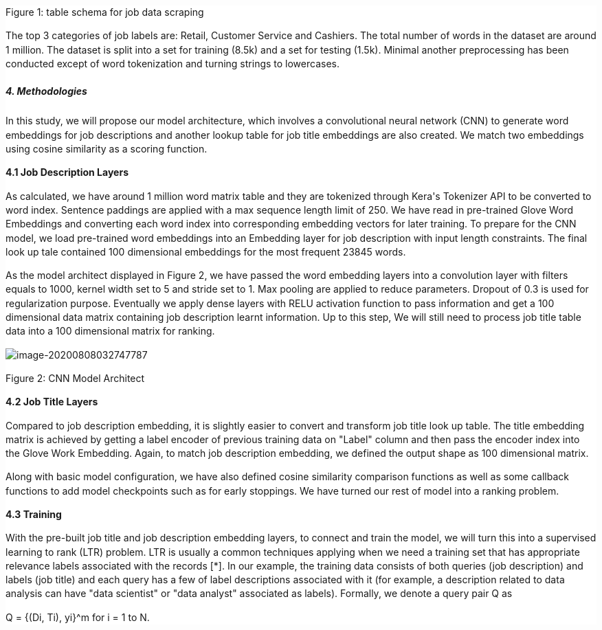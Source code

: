 
Figure 1: table schema for job data scraping

The top 3 categories of job labels are: Retail, Customer Service and Cashiers. The total number of words in the dataset are around 1 million. The dataset is split into a set for training (8.5k) and a set for testing (1.5k). Minimal another preprocessing has been conducted except of word tokenization and turning strings to lowercases. 

##### 4. Methodologies

In this study, we will propose our model architecture, which involves a convolutional neural network (CNN) to generate word embeddings for job descriptions and another lookup table for job title embeddings are also created. We match two embeddings using cosine similarity as a scoring function.

**4.1 Job Description Layers**

As calculated, we have around 1 million word matrix table and they are tokenized through Kera's Tokenizer API to be converted to word index. Sentence paddings are applied with a max sequence length limit of 250. We have read in pre-trained Glove Word Embeddings and converting each word index into corresponding embedding vectors for later training. To prepare for the CNN model, we load pre-trained word embeddings into an Embedding layer for job description with input length constraints. The final look up tale contained 100 dimensional embeddings for the most frequent 23845 words. 

As the model architect displayed in Figure 2, we have passed the word embedding layers into a convolution layer with filters equals to 1000, kernel width set to 5 and stride set to 1. Max pooling are applied to reduce parameters.  Dropout of 0.3 is used for regularization purpose. Eventually we apply dense layers with RELU activation function to pass information and get a 100 dimensional data matrix containing job description learnt information.  Up to this step, We will still need to process job title table data into a 100 dimensional matrix for ranking.

![image-20200808032747787](C:\Users\gugab\AppData\Roaming\Typora\typora-user-images\image-20200808032747787.png)

Figure 2: CNN Model Architect

**4.2 Job Title Layers**

Compared to job description embedding, it is slightly easier to convert and transform job title look up table. The title embedding matrix is achieved by getting a label encoder of previous training data on "Label" column and then pass the encoder index into the Glove Work Embedding. Again, to match job description embedding, we defined the output shape as 100 dimensional matrix. 

Along with basic model configuration, we have also defined cosine similarity comparison functions as well as some callback functions to add model checkpoints such as for early stoppings. We have turned our rest of model into a ranking problem.

**4.3 Training**

With the pre-built job title and job description embedding layers, to connect and train the model, we will turn this into a supervised learning to rank (LTR) problem. LTR is usually a common techniques applying when we need a training set that has appropriate relevance labels associated with the records [*]. In our example, the training data consists of both queries (job description) and labels (job title) and each query has a few of label descriptions associated with it (for example, a description related to data analysis can have "data scientist" or "data analyst" associated as labels). Formally, we denote a query pair Q as 

Q = {(Di, Ti), yi}^m for i = 1 to N.
